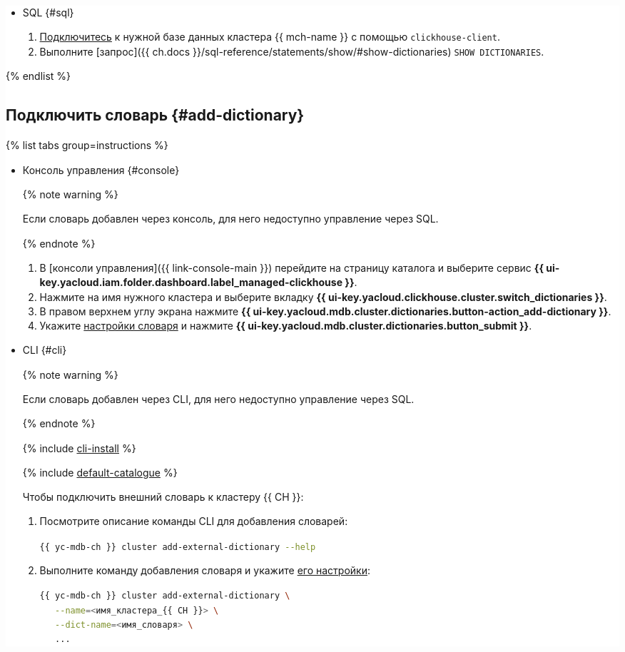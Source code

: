 - SQL {#sql}

    1. [Подключитесь](connect.md) к нужной базе данных кластера {{ mch-name }} с помощью `clickhouse-client`.
    1. Выполните [запрос]({{ ch.docs }}/sql-reference/statements/show/#show-dictionaries) `SHOW DICTIONARIES`.

{% endlist %}

## Подключить словарь {#add-dictionary}

{% list tabs group=instructions %}

- Консоль управления {#console}

    {% note warning %}

    Если словарь добавлен через консоль, для него недоступно управление через SQL.

    {% endnote %}

    1. В [консоли управления]({{ link-console-main }}) перейдите на страницу каталога и выберите сервис **{{ ui-key.yacloud.iam.folder.dashboard.label_managed-clickhouse }}**.
    1. Нажмите на имя нужного кластера и выберите вкладку **{{ ui-key.yacloud.clickhouse.cluster.switch_dictionaries }}**.
    1. В правом верхнем углу экрана нажмите **{{ ui-key.yacloud.mdb.cluster.dictionaries.button-action_add-dictionary }}**.
    1. Укажите [настройки словаря](#settings-console) и нажмите **{{ ui-key.yacloud.mdb.cluster.dictionaries.button_submit }}**.

- CLI {#cli}

    {% note warning %}

    Если словарь добавлен через CLI, для него недоступно управление через SQL.

    {% endnote %}

    {% include [cli-install](../../_includes/cli-install.md) %}

    {% include [default-catalogue](../../_includes/default-catalogue.md) %}

    Чтобы подключить внешний словарь к кластеру {{ CH }}:

    1. Посмотрите описание команды CLI для добавления словарей:

        ```bash
        {{ yc-mdb-ch }} cluster add-external-dictionary --help
        ```

    1. Выполните команду добавления словаря и укажите [его настройки](#settings-cli):

        ```bash
        {{ yc-mdb-ch }} cluster add-external-dictionary \
           --name=<имя_кластера_{{ CH }}> \
           --dict-name=<имя_словаря> \
           ...
        ```
